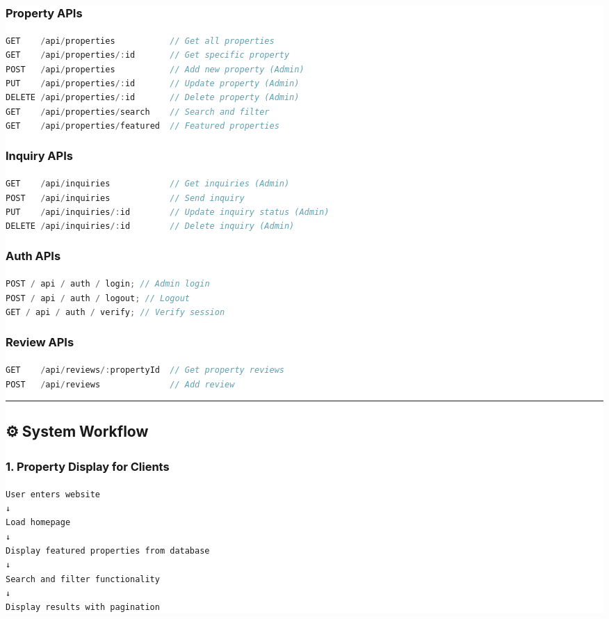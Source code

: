 ### Property APIs

```javascript
GET    /api/properties           // Get all properties
GET    /api/properties/:id       // Get specific property
POST   /api/properties           // Add new property (Admin)
PUT    /api/properties/:id       // Update property (Admin)
DELETE /api/properties/:id       // Delete property (Admin)
GET    /api/properties/search    // Search and filter
GET    /api/properties/featured  // Featured properties
```

### Inquiry APIs

```javascript
GET    /api/inquiries            // Get inquiries (Admin)
POST   /api/inquiries            // Send inquiry
PUT    /api/inquiries/:id        // Update inquiry status (Admin)
DELETE /api/inquiries/:id        // Delete inquiry (Admin)
```

### Auth APIs

```javascript
POST / api / auth / login; // Admin login
POST / api / auth / logout; // Logout
GET / api / auth / verify; // Verify session
```

### Review APIs

```javascript
GET    /api/reviews/:propertyId  // Get property reviews
POST   /api/reviews              // Add review
```

---

## ⚙️ System Workflow

### 1. Property Display for Clients

```
User enters website
↓
Load homepage
↓
Display featured properties from database
↓
Search and filter functionality
↓
Display results with pagination
```

